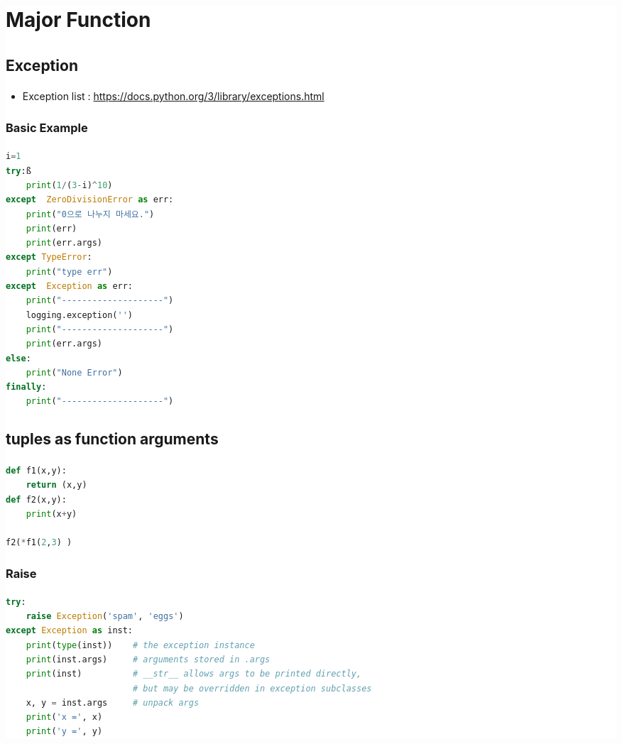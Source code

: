 # Major Function

## Exception
* Exception list : https://docs.python.org/3/library/exceptions.html

### Basic Example


```python
i=1
try:ß
    print(1/(3-i)^10)
except  ZeroDivisionError as err:
    print("0으로 나누지 마세요.")
    print(err)
    print(err.args)
except TypeError:
    print("type err")
except  Exception as err:
    print("--------------------")
    logging.exception('')
    print("--------------------")
    print(err.args)
else:
    print("None Error")
finally:
    print("--------------------")
```

## tuples as function arguments


```python
def f1(x,y):
    return (x,y)
def f2(x,y):
    print(x+y)

f2(*f1(2,3) )
```

### Raise


```python
try:
    raise Exception('spam', 'eggs')
except Exception as inst:
    print(type(inst))    # the exception instance
    print(inst.args)     # arguments stored in .args
    print(inst)          # __str__ allows args to be printed directly,
                         # but may be overridden in exception subclasses
    x, y = inst.args     # unpack args
    print('x =', x)
    print('y =', y)


```
